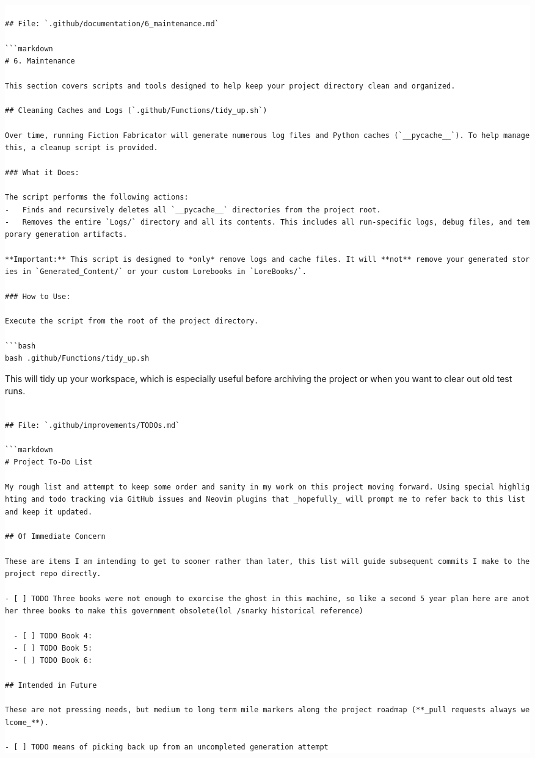 ```

## File: `.github/documentation/6_maintenance.md`

```markdown
# 6. Maintenance

This section covers scripts and tools designed to help keep your project directory clean and organized.

## Cleaning Caches and Logs (`.github/Functions/tidy_up.sh`)

Over time, running Fiction Fabricator will generate numerous log files and Python caches (`__pycache__`). To help manage this, a cleanup script is provided.

### What it Does:

The script performs the following actions:
-   Finds and recursively deletes all `__pycache__` directories from the project root.
-   Removes the entire `Logs/` directory and all its contents. This includes all run-specific logs, debug files, and temporary generation artifacts.

**Important:** This script is designed to *only* remove logs and cache files. It will **not** remove your generated stories in `Generated_Content/` or your custom Lorebooks in `LoreBooks/`.

### How to Use:

Execute the script from the root of the project directory.

```bash
bash .github/Functions/tidy_up.sh
```

This will tidy up your workspace, which is especially useful before archiving the project or when you want to clear out old test runs.

```

## File: `.github/improvements/TODOs.md`

```markdown
# Project To-Do List

My rough list and attempt to keep some order and sanity in my work on this project moving forward. Using special highlighting and todo tracking via GitHub issues and Neovim plugins that _hopefully_ will prompt me to refer back to this list and keep it updated.

## Of Immediate Concern

These are items I am intending to get to sooner rather than later, this list will guide subsequent commits I make to the project repo directly.

- [ ] TODO Three books were not enough to exorcise the ghost in this machine, so like a second 5 year plan here are another three books to make this government obsolete(lol /snarky historical reference)

  - [ ] TODO Book 4:
  - [ ] TODO Book 5:
  - [ ] TODO Book 6:

## Intended in Future

These are not pressing needs, but medium to long term mile markers along the project roadmap (**_pull requests always welcome_**).

- [ ] TODO means of picking back up from an uncompleted generation attempt
```
